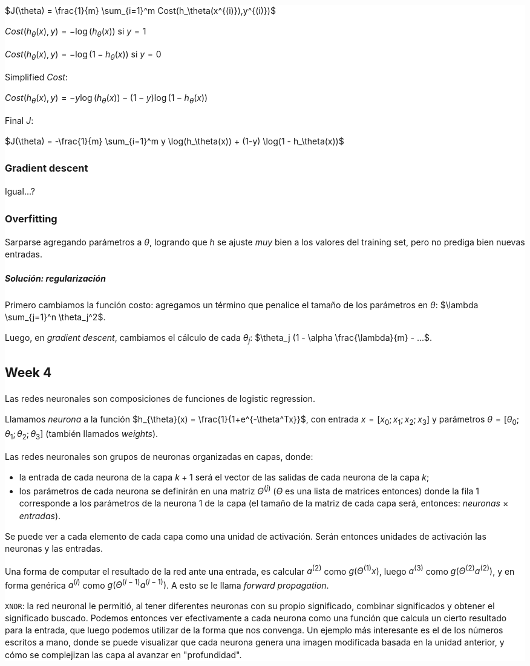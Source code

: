 $J(\theta) = \frac{1}{m} \sum_{i=1}^m Cost(h_\theta(x^{(i)}),y^{(i)})$

$Cost(h_\theta(x),y) = -\log(h_\theta(x))$ si $y = 1$

$Cost(h_\theta(x),y) = -\log(1 - h_\theta(x))$ si $y = 0$

Simplified $Cost$:

$Cost(h_\theta(x),y) = -y \log(h_\theta(x)) -(1-y) \log(1 - h_\theta(x))$

Final $J$:

$J(\theta) = -\frac{1}{m} \sum_{i=1}^m y \log(h_\theta(x)) + (1-y) \log(1 - h_\theta(x))$

### Gradient descent

Igual...?

### Overfitting

Sarparse agregando parámetros a $\theta$, logrando que $h$ se ajuste *muy* bien a los valores del training set, pero no prediga bien nuevas entradas.

##### Solución: regularización

Primero cambiamos la función costo: agregamos un término que penalice el tamaño de los parámetros en $\theta$: $\lambda \sum_{j=1}^n \theta_j^2$.

Luego, en *gradient descent*, cambiamos el cálculo de cada $\theta_j$: $\theta_j (1 - \alpha \frac{\lambda}{m} - ...$.

## Week 4

Las redes neuronales son composiciones de funciones de logistic regression.

Llamamos *neurona* a la función $h_{\theta}(x) = \frac{1}{1+e^{-\theta^Tx}}$, con entrada $x = [x_0; x_1; x_2; x_3]$ y parámetros $\theta = [\theta_0; \theta_1; \theta_2; \theta_3]$ (también llamados *weights*).

Las redes neuronales son grupos de neuronas organizadas en capas, donde:

* la entrada de cada neurona de la capa $k+1$ será el vector de las salidas de cada neurona de la capa $k$;
* los parámetros de cada neurona se definirán en una matriz $\Theta^{(j)}$ ($\Theta$ es una lista de matrices entonces) donde la fila $1$ corresponde a los parámetros de la neurona $1$ de la capa (el tamaño de la matriz de cada capa será, entonces: *neuronas* $\times$ *entradas*).

Se puede ver a cada elemento de cada capa como una unidad de activación. Serán entonces unidades de activación las neuronas y las entradas.

Una forma de computar el resultado de la red ante una entrada, es calcular $a^{(2)}$ como $g(\Theta^{(1)}x)$, luego $a^{(3)}$ como $g(\Theta^{(2)}a^{(2)})$, y en forma genérica $a^{(i)}$ como $g(\Theta^{(i-1)}a^{(i-1)})$. A esto se le llama *forward propagation*.

`XNOR`: la red neuronal le permitió, al tener diferentes neuronas con su propio significado, combinar significados y obtener el significado buscado. Podemos entonces ver efectivamente a cada neurona como una función que calcula un cierto resultado para la entrada, que luego podemos utilizar de la forma que nos convenga. Un ejemplo más interesante es el de los números escritos a mano, donde se puede visualizar que cada neurona genera una imagen modificada basada en la unidad anterior, y cómo se complejizan las capa al avanzar en "profundidad".